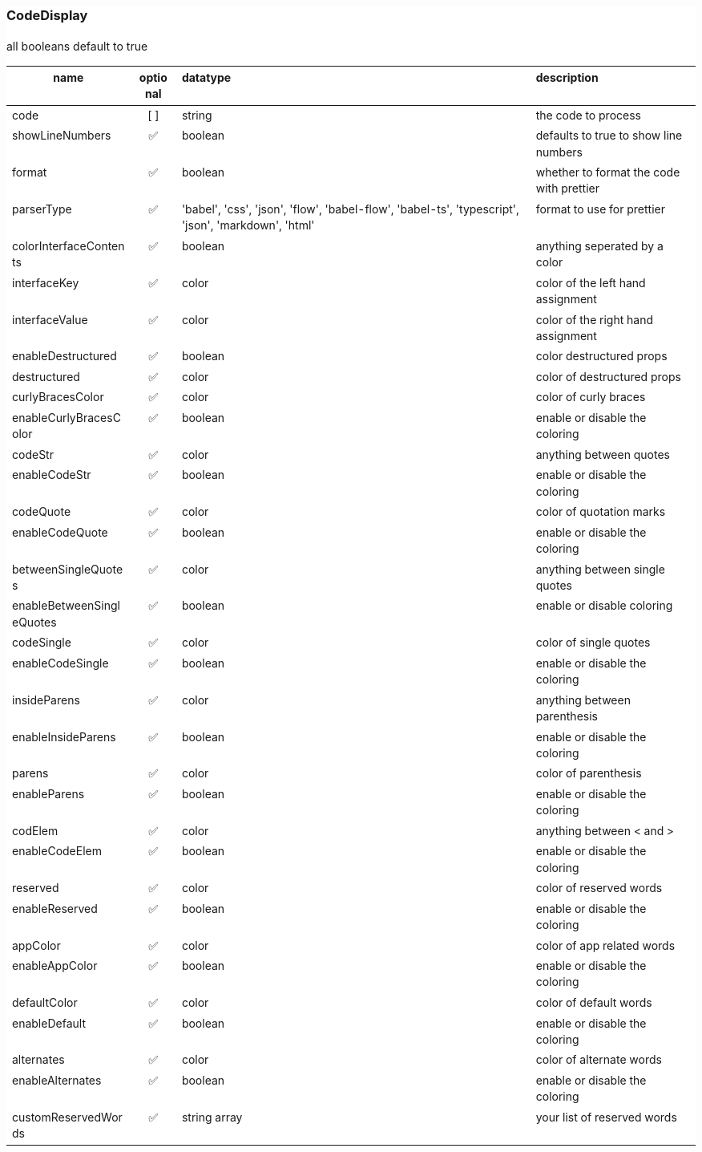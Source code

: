 ### CodeDisplay

all booleans default to true

|name|optional|datatype|description|
|----|:------:|:------|:----------|
|code| [ ] | string | the code to process|
|showLineNumbers| ✅ | boolean | defaults to true to show line numbers|
|format| ✅ | boolean | whether to format the code with prettier|
|parserType| ✅ | 'babel', 'css', 'json', 'flow', 'babel-flow', 'babel-ts', 'typescript', 'json', 'markdown', 'html'|format to use for prettier|
|colorInterfaceContents| ✅ | boolean | anything seperated by a color|
|interfaceKey| ✅ | color | color of the left hand assignment|
|interfaceValue | ✅ | color | color of the right hand assignment|
|enableDestructured| ✅ | boolean | color destructured props|
|destructured| ✅ | color | color of destructured props|
|curlyBracesColor| ✅ | color | color of curly braces|
|enableCurlyBracesColor | ✅ | boolean | enable or disable the coloring|
|codeStr| ✅ | color | anything between quotes|
|enableCodeStr | ✅ | boolean | enable or disable the coloring|
|codeQuote | ✅ | color | color of quotation marks|
|enableCodeQuote | ✅ | boolean | enable or disable the coloring|
|betweenSingleQuotes | ✅ | color | anything between single quotes|
|enableBetweenSingleQuotes | ✅ | boolean | enable or disable coloring|
|codeSingle | ✅ | color | color of single quotes|
|enableCodeSingle | ✅ | boolean | enable or disable the coloring|
|insideParens | ✅ | color | anything between parenthesis|
|enableInsideParens | ✅ | boolean | enable or disable the coloring|
|parens | ✅ | color | color of parenthesis|
|enableParens | ✅ | boolean | enable or disable the coloring|
|codElem | ✅ | color | anything between < and >|
|enableCodeElem | ✅ | boolean | enable or disable the coloring|
|reserved | ✅ | color | color of reserved words|
|enableReserved | ✅ | boolean | enable or disable the coloring|
|appColor | ✅ | color | color of app related words |
|enableAppColor | ✅ | boolean | enable or disable the coloring|
|defaultColor | ✅ | color | color of default words|
|enableDefault | ✅ | boolean | enable or disable the coloring|
|alternates | ✅ | color | color of alternate words|
|enableAlternates | ✅ | boolean | enable or disable the coloring|
|customReservedWords | ✅ | string array | your list of reserved words|